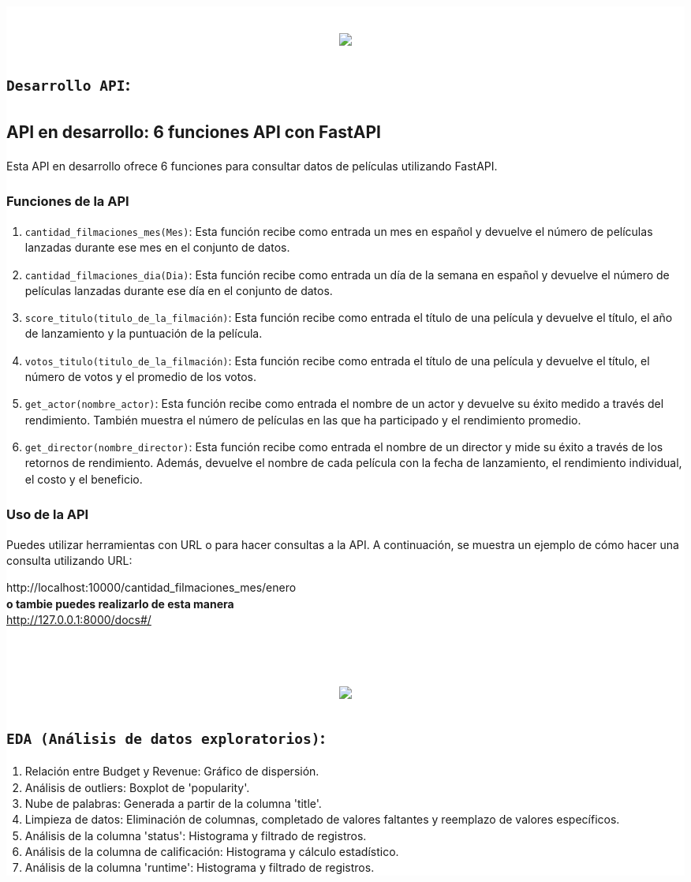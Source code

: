 <br/>
<p align="center">
<img src="https://miro.medium.com/v2/resize:fit:1200/1*6IRGx0lO62HAF9yUBhiROA.png"  height=300>

## `Desarrollo API`:<br/>

## API en desarrollo: 6 funciones API con FastAPI

Esta API en desarrollo ofrece 6 funciones para consultar datos de películas utilizando FastAPI.

### Funciones de la API

1. `cantidad_filmaciones_mes(Mes)`: Esta función recibe como entrada un mes en español y devuelve el número de películas lanzadas durante ese mes en el conjunto de datos.

2. `cantidad_filmaciones_dia(Dia)`: Esta función recibe como entrada un día de la semana en español y devuelve el número de películas lanzadas durante ese día en el conjunto de datos.

3. `score_titulo(titulo_de_la_filmación)`: Esta función recibe como entrada el título de una película y devuelve el título, el año de lanzamiento y la puntuación de la película.

4. `votos_titulo(titulo_de_la_filmación)`: Esta función recibe como entrada el título de una película y devuelve el título, el número de votos y el promedio de los votos.

5. `get_actor(nombre_actor)`: Esta función recibe como entrada el nombre de un actor y devuelve su éxito medido a través del rendimiento. También muestra el número de películas en las que ha participado y el rendimiento promedio.

6. `get_director(nombre_director)`: Esta función recibe como entrada el nombre de un director y mide su éxito a través de los retornos de rendimiento. Además, devuelve el nombre de cada película con la fecha de lanzamiento, el rendimiento individual, el costo y el beneficio.

### Uso de la API

Puedes utilizar herramientas con URL o para hacer consultas a la API. A continuación, se muestra un ejemplo de cómo hacer una consulta utilizando URL:

http://localhost:10000/cantidad_filmaciones_mes/enero <br/>
**o tambie puedes realizarlo de esta manera**<br/>
http://127.0.0.1:8000/docs#/
 <br/>
# </h1>



<br/>
<p align="center">
<img src="https://cdn-blog.scalablepath.com/uploads/2021/06/exploratory-data-analysis-900x615-1.png"  height=300>

## `EDA (Análisis de datos exploratorios)`:

1. Relación entre Budget y Revenue: Gráfico de dispersión.
2. Análisis de outliers: Boxplot de 'popularity'.
3. Nube de palabras: Generada a partir de la columna 'title'.
4. Limpieza de datos: Eliminación de columnas, completado de valores faltantes y reemplazo de valores específicos.
5. Análisis de la columna 'status': Histograma y filtrado de registros.
6. Análisis de la columna de calificación: Histograma y cálculo estadístico.
7. Análisis de la columna 'runtime': Histograma y filtrado de registros.
